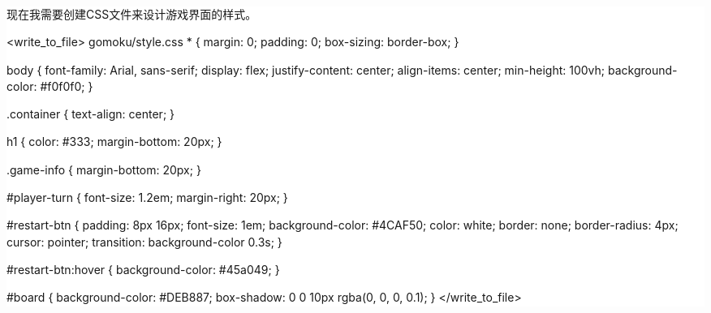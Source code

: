 <thinking>
现在我需要创建CSS文件来设计游戏界面的样式。
</thinking>

<write_to_file>
<path>gomoku/style.css</path>
<content>* {
    margin: 0;
    padding: 0;
    box-sizing: border-box;
}

body {
    font-family: Arial, sans-serif;
    display: flex;
    justify-content: center;
    align-items: center;
    min-height: 100vh;
    background-color: #f0f0f0;
}

.container {
    text-align: center;
}

h1 {
    color: #333;
    margin-bottom: 20px;
}

.game-info {
    margin-bottom: 20px;
}

#player-turn {
    font-size: 1.2em;
    margin-right: 20px;
}

#restart-btn {
    padding: 8px 16px;
    font-size: 1em;
    background-color: #4CAF50;
    color: white;
    border: none;
    border-radius: 4px;
    cursor: pointer;
    transition: background-color 0.3s;
}

#restart-btn:hover {
    background-color: #45a049;
}

#board {
    background-color: #DEB887;
    box-shadow: 0 0 10px rgba(0, 0, 0, 0.1);
}
</content>
</write_to_file>
